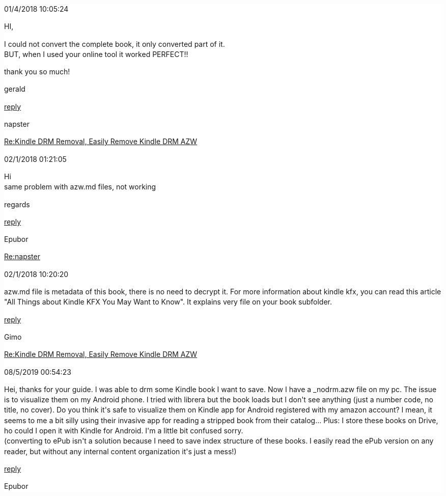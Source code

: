 01/4/2018 10:05:24

HI, 

 I could not convert the complete book, it only converted part of it.   
 BUT, when I used your online tool it worked PERFECT!! 

 thank you so much! 

 gerald

[reply](https://tools.techidaily.com/epubor/products/) 

napster

[Re:Kindle DRM Removal, Easily Remove Kindle DRM AZW](https://tools.techidaily.com/epubor/products/)

02/1/2018 01:21:05

Hi  
 same problem with azw.md files, not working

 regards

[reply](https://tools.techidaily.com/epubor/products/) 

Epubor 

[Re:napster](https://tools.techidaily.com/epubor/products/)

02/1/2018 10:20:20

azw.md file is metadata of this book, there is no need to decrypt it. For more information about kindle kfx, you can read this article "All Things about Kindle KFX You May Want to Know". It explains very file on your book subfolder.  

[reply](https://tools.techidaily.com/epubor/products/) 

Gimo

[Re:Kindle DRM Removal, Easily Remove Kindle DRM AZW](https://tools.techidaily.com/epubor/products/)

08/5/2019 00:54:23

Hei, thanks for your guide. I was able to drm some Kindle book I want to save. Now I have a \_nodrm.azw file on my pc. The issue is to visualize them on my Android phone. I tried with librera but the book loads but I don't see anything (just a number code, no title, no cover). Do you think it's safe to visualize them on Kindle app for Android registered with my amazon account? I mean, it seems to me a bit silly using their invasive app for reading a stripped book from their catalog... Plus: I store these books on Drive, ho could I open it with Kindle for Android. I'm a little bit confused sorry.  
 (converting to ePub isn't a solution because I need to save index structure of these books. I easily read the ePub version on any reader, but without any internal content organization it's just a mess!)

[reply](https://tools.techidaily.com/epubor/products/) 

Epubor
